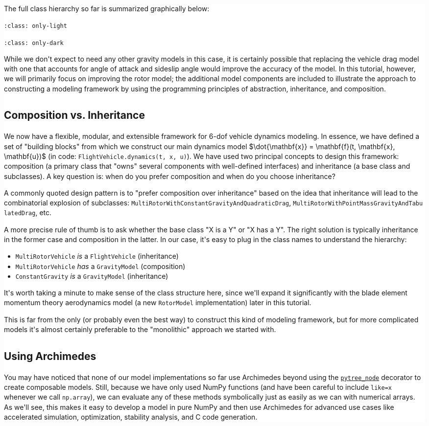 The full class hierarchy so far is summarized graphically below:

```{image} _static/multirotor/class_hierarchy.png
:class: only-light
```

```{image} _static/multirotor/class_hierarchy_dark.png
:class: only-dark
```

While we don't expect to need any other gravity models in this case, it is certainly possible that replacing the vehicle drag model with one that accounts for angle of attack and sideslip angle would improve the accuracy of the model.
In this tutorial, however, we will primarily focus on improving the rotor model; the additional model components are included to illustrate the approach to constructing a modeling framework by using the programming principles of abstraction, inheritance, and composition.

## Composition vs. Inheritance

We now have a flexible, modular, and extensible framework for 6-dof vehicle dynamics modeling.
In essence, we have defined a set of "building blocks" from which we construct our main dynamics model $\dot{\mathbf{x}} = \mathbf{f}(t, \mathbf{x}, \mathbf{u})$ (in code: `FlightVehicle.dynamics(t, x, u)`).
We have used two principal concepts to design this framework: composition (a primary class that "owns" several components with well-defined interfaces) and inheritance (a base class and subclasses).
A key question is: when do you prefer composition and when do you choose inheritance?

A commonly quoted design pattern is to "prefer composition over inheritance" based on the idea that inheritance will lead to the combinatorial explosion of subclasses: `MultiRotorWithConstantGravityAndQuadraticDrag`, `MultiRotorWithPointMassGravityAndTabulatedDrag`, etc.

A more precise rule of thumb is to ask whether the base class "X is a Y" or "X has a Y".
The right solution is typically inheritance in the former case and composition in the latter.
In our case, it's easy to plug in the class names to understand the hierarchy:

* `MultiRotorVehicle` _is_ a `FlightVehicle` (inheritance)
* `MultiRotorVehicle` _has_ a `GravityModel` (composition)
* `ConstantGravity` _is_ a `GravityModel` (inheritance)

It's worth taking a minute to make sense of the class structure here, since we'll expand it significantly with the blade element momentum theory aerodynamics model (a new `RotorModel` implementation) later in this tutorial.

This is far from the only (or probably even the best way) to construct this kind of modeling framework, but for more complicated models it's almost certainly preferable to the "monolithic" approach we started with.

## Using Archimedes

You may have noticed that none of our model implementations so far use Archimedes beyond using the [`pytree_node`](#archimedes.tree.struct.pytree_node) decorator to create composable models.
Still, because we have only used NumPy functions (and have been careful to include `like=x` whenever we call `np.array`), we can evaluate any of these methods symbolically just as easily as we can with numerical arrays.
As we'll see, this makes it easy to develop a model in pure NumPy and then use Archimedes for advanced use cases like accelerated simulation, optimization, stability analysis, and C code generation.

